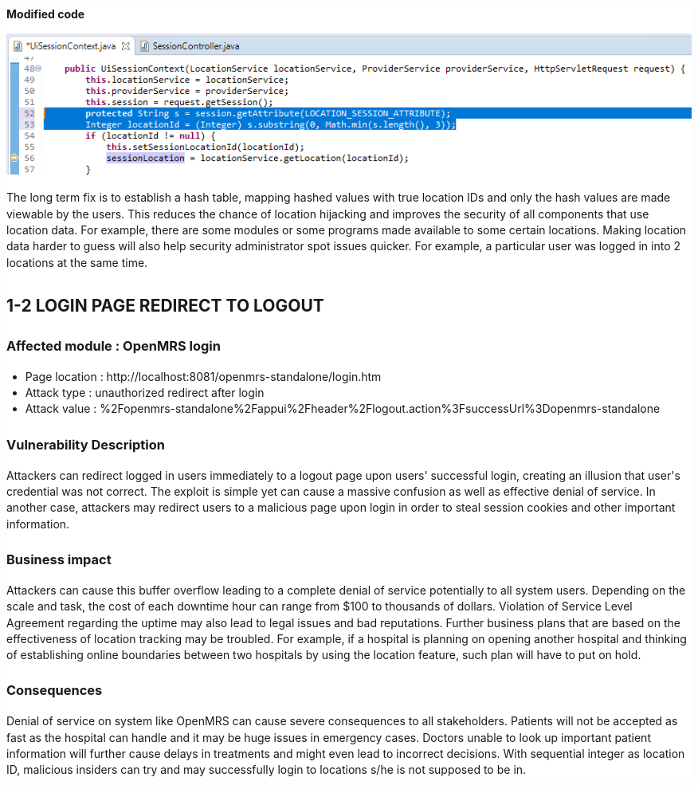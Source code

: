 
**Modified code**

![alt text](https://github.com/genterist/openMRS-Security/blob/master/4-SecurityPrinciples/images/t-fix2.png)


The long term fix is to establish a hash table, mapping hashed values with true location IDs and only the hash values are made viewable by the users. This reduces the chance of location hijacking and improves the security of all components that use location data. For example, there are some modules or some programs made available to some certain locations. Making location data harder to guess will also help security administrator spot issues quicker. For example, a particular user was logged in into 2 locations at the same time.



## 1-2 LOGIN PAGE REDIRECT TO LOGOUT 

### Affected module : OpenMRS login
+ Page location : http://localhost:8081/openmrs-standalone/login.htm
+ Attack type : unauthorized redirect after login
+ Attack value : %2Fopenmrs-standalone%2Fappui%2Fheader%2Flogout.action%3FsuccessUrl%3Dopenmrs-standalone

### Vulnerability Description
Attackers can redirect logged in users immediately to a logout page upon users' successful login, creating an illusion that user's credential was not correct. The exploit is simple yet can cause a massive confusion as well as effective denial of service. In another case, attackers may redirect users to a malicious page upon login in order to steal session cookies and other important information.


### Business impact
Attackers can cause this buffer overflow leading to a complete denial of service potentially to all system users. Depending on the scale and task, the cost of each downtime hour can range from $100 to thousands of dollars. Violation of Service Level Agreement regarding the uptime may also lead to legal issues and bad reputations. Further business plans that are based on the effectiveness of location tracking may be troubled. For example, if a hospital is planning on opening another hospital and thinking of establishing online boundaries between two hospitals by using the location feature, such plan will have to put on hold.


### Consequences
Denial of service on system like OpenMRS can cause severe consequences to all stakeholders. Patients will not be accepted as fast as the hospital can handle and it may be huge issues in emergency cases. Doctors unable to look up important patient information will further cause delays in treatments and might even lead to incorrect decisions. With sequential integer as location ID, malicious insiders can try and may successfully login to locations s/he is not supposed to be in.
